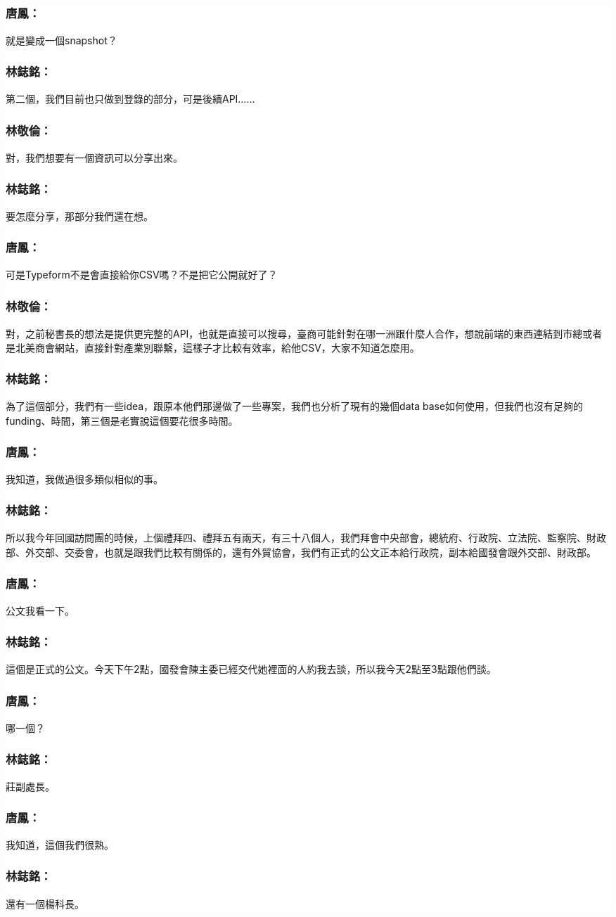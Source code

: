 ### 唐鳳：
就是變成一個snapshot？

### 林鋕銘：
第二個，我們目前也只做到登錄的部分，可是後續API……

### 林敬倫：
對，我們想要有一個資訊可以分享出來。

### 林鋕銘：
要怎麼分享，那部分我們還在想。

### 唐鳳：
可是Typeform不是會直接給你CSV嗎？不是把它公開就好了？

### 林敬倫：
對，之前秘書長的想法是提供更完整的API，也就是直接可以搜尋，臺商可能針對在哪一洲跟什麼人合作，想說前端的東西連結到市總或者是北美商會網站，直接針對產業別聯繫，這樣子才比較有效率，給他CSV，大家不知道怎麼用。

### 林鋕銘：
為了這個部分，我們有一些idea，跟原本他們那邊做了一些專案，我們也分析了現有的幾個data base如何使用，但我們也沒有足夠的funding、時間，第三個是老實說這個要花很多時間。

### 唐鳳：
我知道，我做過很多類似相似的事。

### 林鋕銘：
所以我今年回國訪問團的時候，上個禮拜四、禮拜五有兩天，有三十八個人，我們拜會中央部會，總統府、行政院、立法院、監察院、財政部、外交部、交委會，也就是跟我們比較有關係的，還有外貿協會，我們有正式的公文正本給行政院，副本給國發會跟外交部、財政部。

### 唐鳳：
公文我看一下。

### 林鋕銘：
這個是正式的公文。今天下午2點，國發會陳主委已經交代她裡面的人約我去談，所以我今天2點至3點跟他們談。

### 唐鳳：
哪一個？

### 林鋕銘：
莊副處長。

### 唐鳳：
我知道，這個我們很熟。

### 林鋕銘：
還有一個楊科長。
